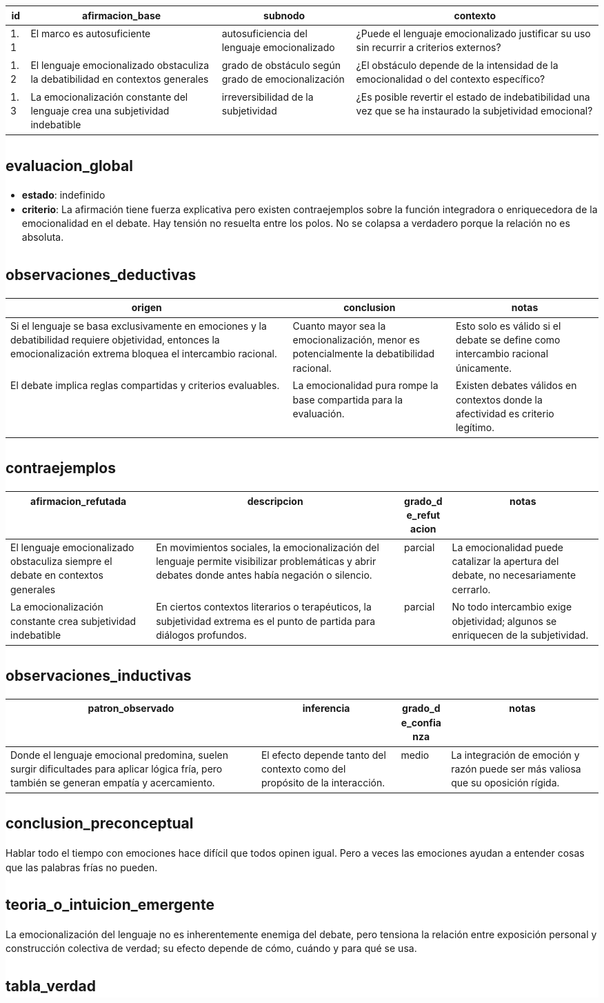| id | afirmacion_base | subnodo | contexto |
| --- | --- | --- | --- |
| 1.1 | El marco es autosuficiente | autosuficiencia del lenguaje emocionalizado | ¿Puede el lenguaje emocionalizado justificar su uso sin recurrir a criterios externos? |
| 1.2 | El lenguaje emocionalizado obstaculiza la debatibilidad en contextos generales | grado de obstáculo según grado de emocionalización | ¿El obstáculo depende de la intensidad de la emocionalidad o del contexto específico? |
| 1.3 | La emocionalización constante del lenguaje crea una subjetividad indebatible | irreversibilidad de la subjetividad | ¿Es posible revertir el estado de indebatibilidad una vez que se ha instaurado la subjetividad emocional? |

## evaluacion_global

- **estado**: indefinido
- **criterio**: La afirmación tiene fuerza explicativa pero existen contraejemplos sobre la función integradora o enriquecedora de la emocionalidad en el debate. Hay tensión no resuelta entre los polos. No se colapsa a verdadero porque la relación no es absoluta.

## observaciones_deductivas

| origen | conclusion | notas |
| --- | --- | --- |
| Si el lenguaje se basa exclusivamente en emociones y la debatibilidad requiere objetividad, entonces la emocionalización extrema bloquea el intercambio racional. | Cuanto mayor sea la emocionalización, menor es potencialmente la debatibilidad racional. | Esto solo es válido si el debate se define como intercambio racional únicamente. |
| El debate implica reglas compartidas y criterios evaluables. | La emocionalidad pura rompe la base compartida para la evaluación. | Existen debates válidos en contextos donde la afectividad es criterio legítimo. |

## contraejemplos

| afirmacion_refutada | descripcion | grado_de_refutacion | notas |
| --- | --- | --- | --- |
| El lenguaje emocionalizado obstaculiza siempre el debate en contextos generales | En movimientos sociales, la emocionalización del lenguaje permite visibilizar problemáticas y abrir debates donde antes había negación o silencio. | parcial | La emocionalidad puede catalizar la apertura del debate, no necesariamente cerrarlo. |
| La emocionalización constante crea subjetividad indebatible | En ciertos contextos literarios o terapéuticos, la subjetividad extrema es el punto de partida para diálogos profundos. | parcial | No todo intercambio exige objetividad; algunos se enriquecen de la subjetividad. |

## observaciones_inductivas

| patron_observado | inferencia | grado_de_confianza | notas |
| --- | --- | --- | --- |
| Donde el lenguaje emocional predomina, suelen surgir dificultades para aplicar lógica fría, pero también se generan empatía y acercamiento. | El efecto depende tanto del contexto como del propósito de la interacción. | medio | La integración de emoción y razón puede ser más valiosa que su oposición rígida. |

## conclusion_preconceptual

Hablar todo el tiempo con emociones hace difícil que todos opinen igual. Pero a veces las emociones ayudan a entender cosas que las palabras frías no pueden.

## teoria_o_intuicion_emergente

La emocionalización del lenguaje no es inherentemente enemiga del debate, pero tensiona la relación entre exposición personal y construcción colectiva de verdad; su efecto depende de cómo, cuándo y para qué se usa.

## tabla_verdad
